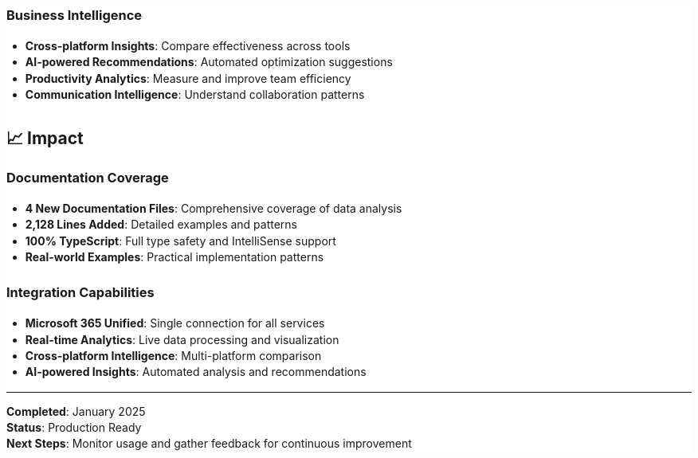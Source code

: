 ### **Business Intelligence**
- **Cross-platform Insights**: Compare effectiveness across tools
- **AI-powered Recommendations**: Automated optimization suggestions
- **Productivity Analytics**: Measure and improve team efficiency
- **Communication Intelligence**: Understand collaboration patterns

## 📈 Impact

### **Documentation Coverage**
- **4 New Documentation Files**: Comprehensive coverage of data analysis
- **2,128 Lines Added**: Detailed examples and patterns
- **100% TypeScript**: Full type safety and IntelliSense support
- **Real-world Examples**: Practical implementation patterns

### **Integration Capabilities**
- **Microsoft 365 Unified**: Single connection for all services
- **Real-time Analytics**: Live data processing and visualization
- **Cross-platform Intelligence**: Multi-platform comparison
- **AI-powered Insights**: Automated analysis and recommendations

---

**Completed**: January 2025  
**Status**: Production Ready  
**Next Steps**: Monitor usage and gather feedback for continuous improvement 